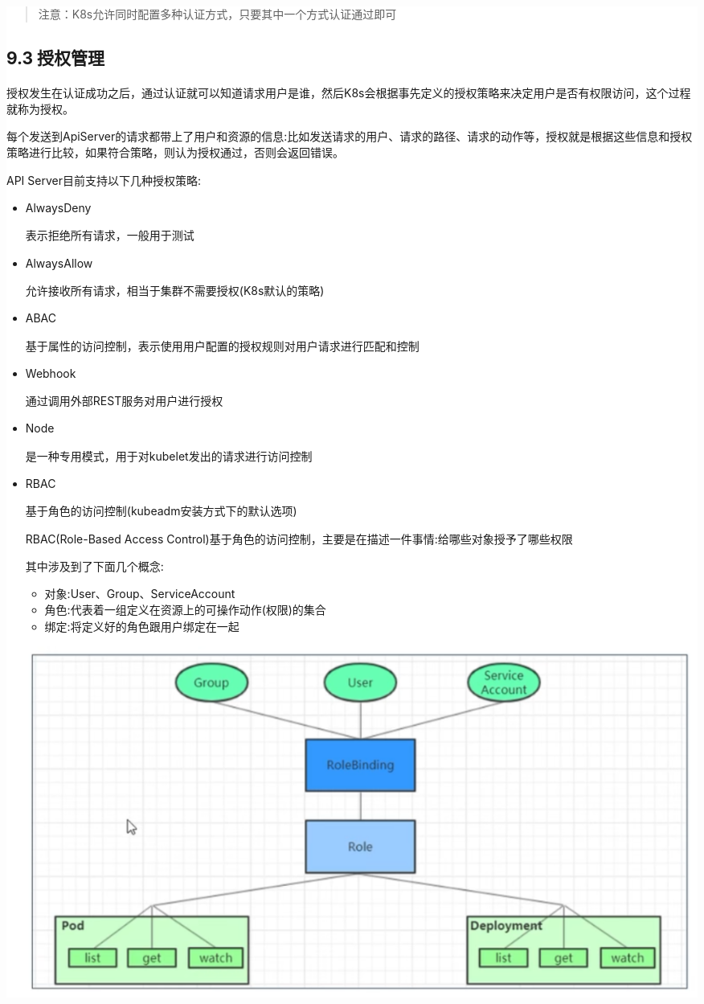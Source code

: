 > 注意：K8s允许同时配置多种认证方式，只要其中一个方式认证通过即可



## 9.3 授权管理

授权发生在认证成功之后，通过认证就可以知道请求用户是谁，然后K8s会根据事先定义的授权策略来决定用户是否有权限访问，这个过程就称为授权。

每个发送到ApiServer的请求都带上了用户和资源的信息:比如发送请求的用户、请求的路径、请求的动作等，授权就是根据这些信息和授权策略进行比较，如果符合策略，则认为授权通过，否则会返回错误。

API Server目前支持以下几种授权策略:

- AlwaysDeny

  表示拒绝所有请求，一般用于测试

- AlwaysAllow

  允许接收所有请求，相当于集群不需要授权(K8s默认的策略)

- ABAC

  基于属性的访问控制，表示使用用户配置的授权规则对用户请求进行匹配和控制

- Webhook

  通过调用外部REST服务对用户进行授权

- Node

  是一种专用模式，用于对kubelet发出的请求进行访问控制

- RBAC

  基于角色的访问控制(kubeadm安装方式下的默认选项)

  RBAC(Role-Based Access Control)基于角色的访问控制，主要是在描述一件事情:给哪些对象授予了哪些权限

  其中涉及到了下面几个概念:

  - 对象:User、Group、ServiceAccount
  - 角色:代表着一组定义在资源上的可操作动作(权限)的集合
  - 绑定:将定义好的角色跟用户绑定在一起

  ![image-20210705102420061](images/image-20210705102420061.png)
